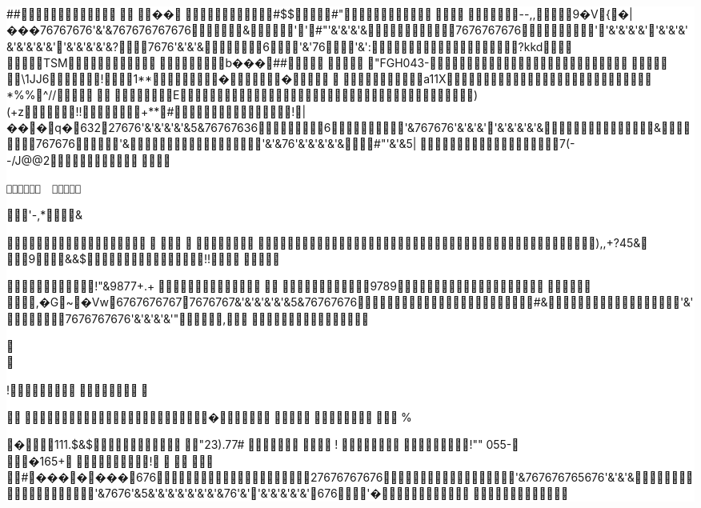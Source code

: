 

 ##	
��		#$$#"
	--,,    9�V{� | � � �  76767676'&'&767676767676&''#"'&'&'&'&7676767676''&'&'&'&''&'&'&'&'&'&'&'&''&'&'&'&'&?7676'&'&'&6'&'76'&':?kkd
TSM
b���##
	"FGH043-

\1JJ6!1**��			a11X\
*%%^//

E)(+z!!+**#!  |���q �  63227676'&'&'&'&'&5&767676366'&767676'&'&'&''&'&'&'&'&&767676'&'&'&76'&'&'&'&'&#"'&'&5|	 
7(--/J@@2


		

'-,*&






),,+?45&
	9&&$!!


!"&9877+.+			9789
	    ,�G~� V w  67676767677676767&'&'&'&'&'&5&76767676#&'&'7676767676'&'&'&'&'",
	
	

	


!
	


	�	
		
%

�111.$&$
"23).77#

 ! 		!"" 055-	

		�165+
! 


#    ����� � �  67627676767676'&767676765676'&'&'&'&7676'&5&'&'&'&'&'&'&'&76'&''&'&'&'&'&'676'�	
